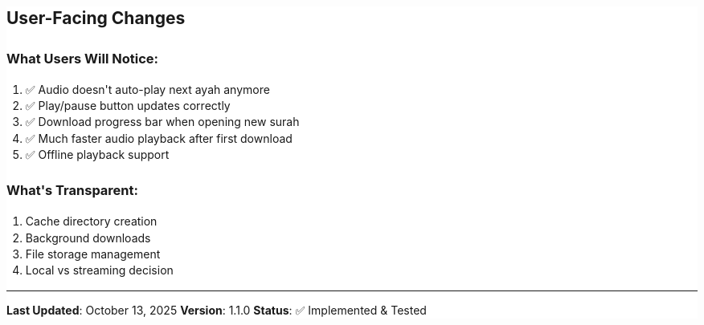
## User-Facing Changes

### What Users Will Notice:
1. ✅ Audio doesn't auto-play next ayah anymore
2. ✅ Play/pause button updates correctly
3. ✅ Download progress bar when opening new surah
4. ✅ Much faster audio playback after first download
5. ✅ Offline playback support

### What's Transparent:
1. Cache directory creation
2. Background downloads
3. File storage management
4. Local vs streaming decision

---

**Last Updated**: October 13, 2025
**Version**: 1.1.0
**Status**: ✅ Implemented & Tested
